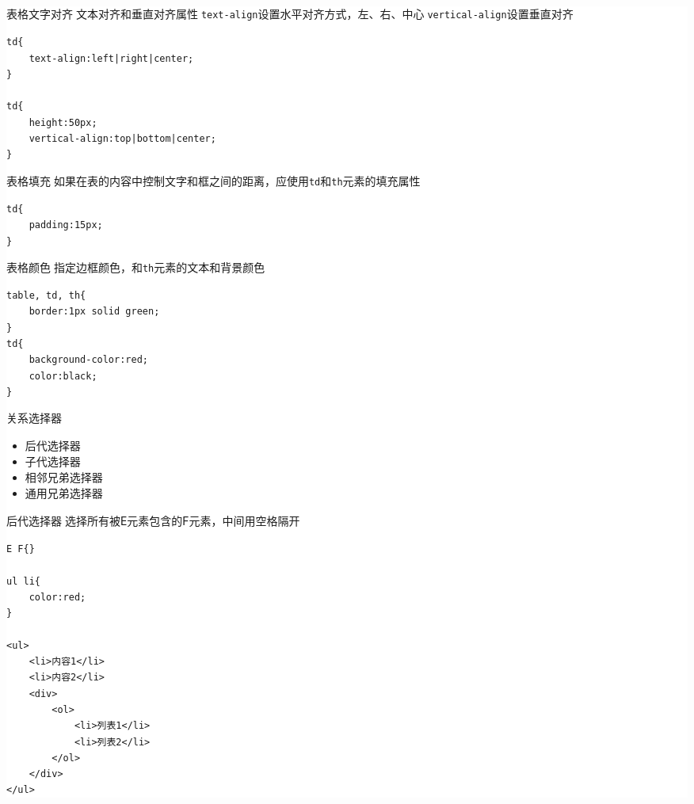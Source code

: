 表格文字对齐
文本对齐和垂直对齐属性
`text-align`设置水平对齐方式，左、右、中心
`vertical-align`设置垂直对齐
```
td{
    text-align:left|right|center;
}

td{
    height:50px;
    vertical-align:top|bottom|center;
}
```

表格填充
如果在表的内容中控制文字和框之间的距离，应使用`td`和`th`元素的填充属性
```
td{
    padding:15px;
}
```

表格颜色
指定边框颜色，和`th`元素的文本和背景颜色
```
table, td, th{
    border:1px solid green;
}
td{
    background-color:red;
    color:black;
}
```

关系选择器
+ 后代选择器
+ 子代选择器
+ 相邻兄弟选择器
+ 通用兄弟选择器

后代选择器
选择所有被E元素包含的F元素，中间用空格隔开
```
E F{}

ul li{
    color:red;
}

<ul>
    <li>内容1</li>
    <li>内容2</li>
    <div>
        <ol>
            <li>列表1</li>
            <li>列表2</li>
        </ol>
    </div>
</ul>
```
